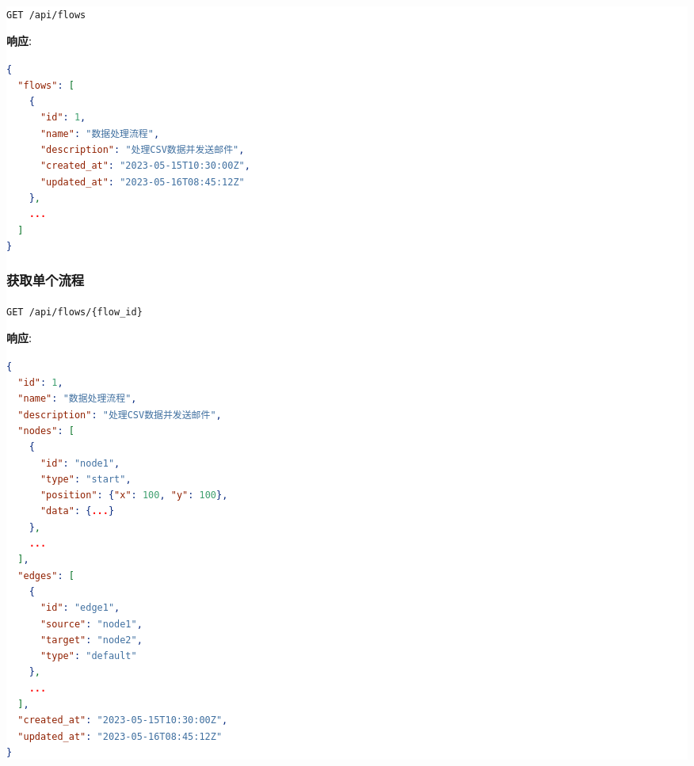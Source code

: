 ```
GET /api/flows
```

**响应**:

```json
{
  "flows": [
    {
      "id": 1,
      "name": "数据处理流程",
      "description": "处理CSV数据并发送邮件",
      "created_at": "2023-05-15T10:30:00Z",
      "updated_at": "2023-05-16T08:45:12Z"
    },
    ...
  ]
}
```

### 获取单个流程

```
GET /api/flows/{flow_id}
```

**响应**:

```json
{
  "id": 1,
  "name": "数据处理流程",
  "description": "处理CSV数据并发送邮件",
  "nodes": [
    {
      "id": "node1",
      "type": "start",
      "position": {"x": 100, "y": 100},
      "data": {...}
    },
    ...
  ],
  "edges": [
    {
      "id": "edge1",
      "source": "node1",
      "target": "node2",
      "type": "default"
    },
    ...
  ],
  "created_at": "2023-05-15T10:30:00Z",
  "updated_at": "2023-05-16T08:45:12Z"
}
```
